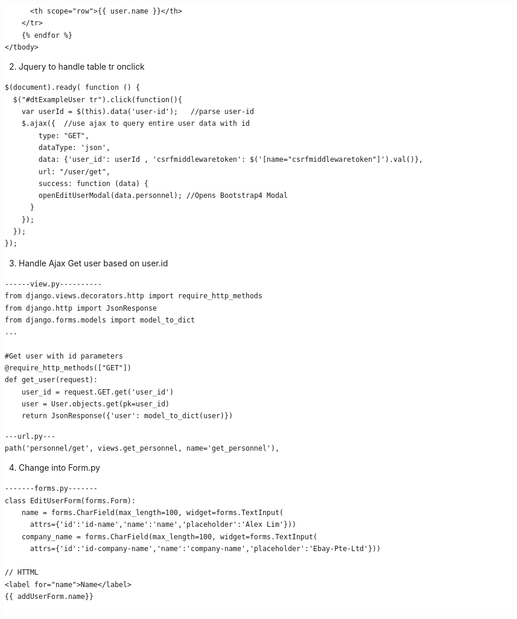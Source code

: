 ```
      <th scope="row">{{ user.name }}</th>
    </tr>
    {% endfor %}
</tbody>
```
2. Jquery to handle table tr onclick
```
$(document).ready( function () {
  $("#dtExampleUser tr").click(function(){ 
    var userId = $(this).data('user-id');   //parse user-id
  	$.ajax({  //use ajax to query entire user data with id 
  		type: "GET",
  		dataType: 'json',
  		data: {'user_id': userId , 'csrfmiddlewaretoken': $('[name="csrfmiddlewaretoken"]').val()},
  		url: "/user/get",
  		success: function (data) {
        openEditUserModal(data.personnel); //Opens Bootstrap4 Modal
      }
    });
  });
});
```
3. Handle Ajax Get user based on user.id
```
------view.py----------
from django.views.decorators.http import require_http_methods
from django.http import JsonResponse
from django.forms.models import model_to_dict
...

#Get user with id parameters
@require_http_methods(["GET"])
def get_user(request):
	user_id = request.GET.get('user_id')
	user = User.objects.get(pk=user_id)
	return JsonResponse({'user': model_to_dict(user)})
```
```
---url.py---
path('personnel/get', views.get_personnel, name='get_personnel'),
```
4. Change into Form.py 
```
-------forms.py-------
class EditUserForm(forms.Form):
    name = forms.CharField(max_length=100, widget=forms.TextInput(
      attrs={'id':'id-name','name':'name','placeholder':'Alex Lim'}))
    company_name = forms.CharField(max_length=100, widget=forms.TextInput(
      attrs={'id':'id-company-name','name':'company-name','placeholder':'Ebay-Pte-Ltd'}))

// HTTML 
<label for="name">Name</label>
{{ addUserForm.name}}


```
